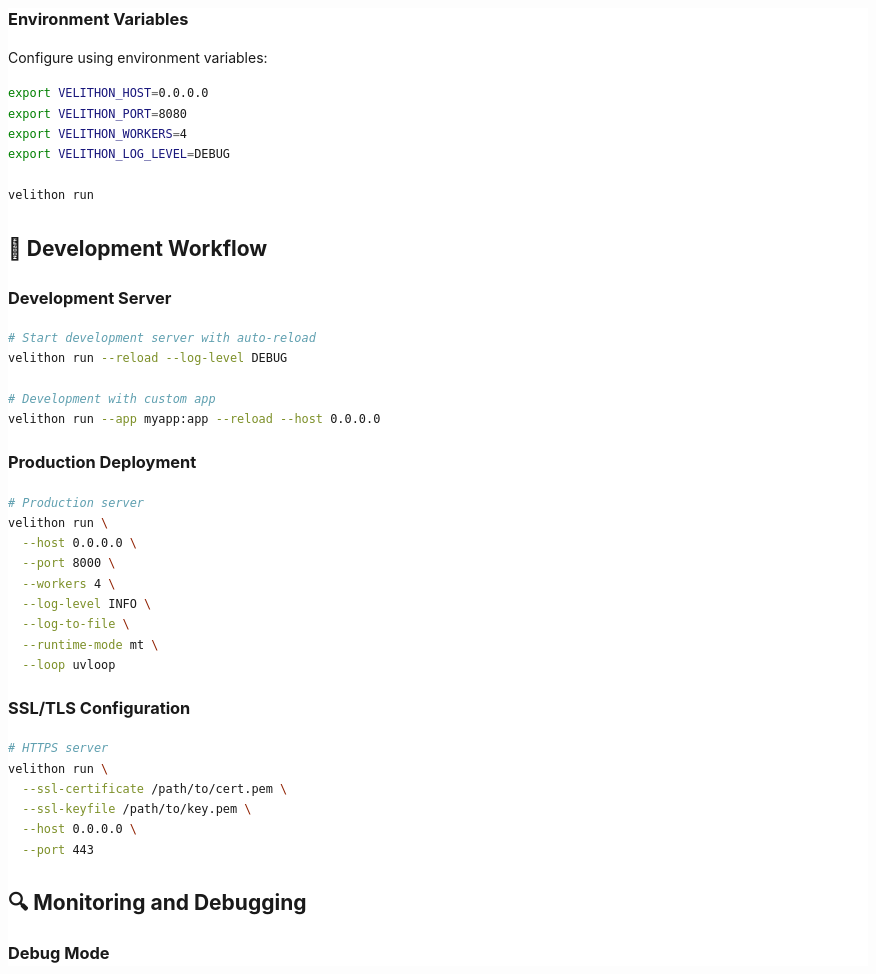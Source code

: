 ### Environment Variables

Configure using environment variables:

```bash
export VELITHON_HOST=0.0.0.0
export VELITHON_PORT=8080
export VELITHON_WORKERS=4
export VELITHON_LOG_LEVEL=DEBUG

velithon run
```

## 🚀 Development Workflow

### Development Server

```bash
# Start development server with auto-reload
velithon run --reload --log-level DEBUG

# Development with custom app
velithon run --app myapp:app --reload --host 0.0.0.0
```

### Production Deployment

```bash
# Production server
velithon run \
  --host 0.0.0.0 \
  --port 8000 \
  --workers 4 \
  --log-level INFO \
  --log-to-file \
  --runtime-mode mt \
  --loop uvloop
```

### SSL/TLS Configuration

```bash
# HTTPS server
velithon run \
  --ssl-certificate /path/to/cert.pem \
  --ssl-keyfile /path/to/key.pem \
  --host 0.0.0.0 \
  --port 443
```

## 🔍 Monitoring and Debugging

### Debug Mode
